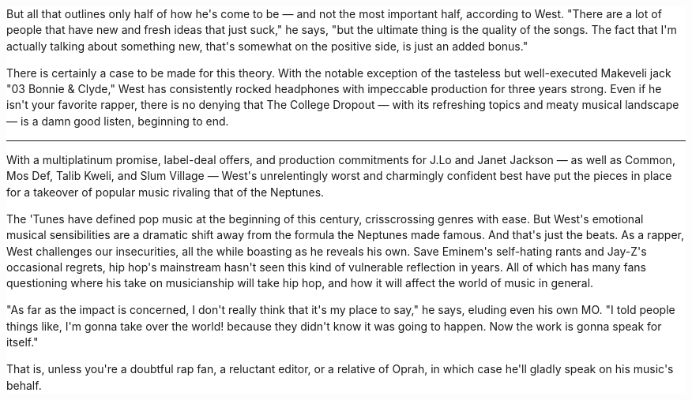 But all that outlines only half of how he's come to be — and not the most important half, according to West. "There are a lot of people that have new and fresh ideas that just suck," he says, "but the ultimate thing is the quality of the songs. The fact that I'm actually talking about something new, that's somewhat on the positive side, is just an added bonus."

There is certainly a case to be made for this theory. With the notable exception of the tasteless but well-executed Makeveli jack "03 Bonnie & Clyde," West has consistently rocked headphones with impeccable production for three years strong. Even if he isn't your favorite rapper, there is no denying that The College Dropout — with its refreshing topics and meaty musical landscape — is a damn good listen, beginning to end.

***

With a multiplatinum promise, label-deal offers, and production commitments for J.Lo and Janet Jackson — as well as Common, Mos Def, Talib Kweli, and Slum Village — West's unrelentingly worst and charmingly confident best have put the pieces in place for a takeover of popular music rivaling that of the Neptunes.

The 'Tunes have defined pop music at the beginning of this century, crisscrossing genres with ease. But West's emotional musical sensibilities are a dramatic shift away from the formula the Neptunes made famous. And that's just the beats. As a rapper, West challenges our insecurities, all the while boasting as he reveals his own. Save Eminem's self-hating rants and Jay-Z's occasional regrets, hip hop's mainstream hasn't seen this kind of vulnerable reflection in years. All of which has many fans questioning where his take on musicianship will take hip hop, and how it will affect the world of music in general.

"As far as the impact is concerned, I don't really think that it's my place to say," he says, eluding even his own MO. "I told people things like, I'm gonna take over the world! because they didn't know it was going to happen. Now the work is gonna speak for itself."

That is, unless you're a doubtful rap fan, a reluctant editor, or a relative of Oprah, in which case he'll gladly speak on his music's behalf.
